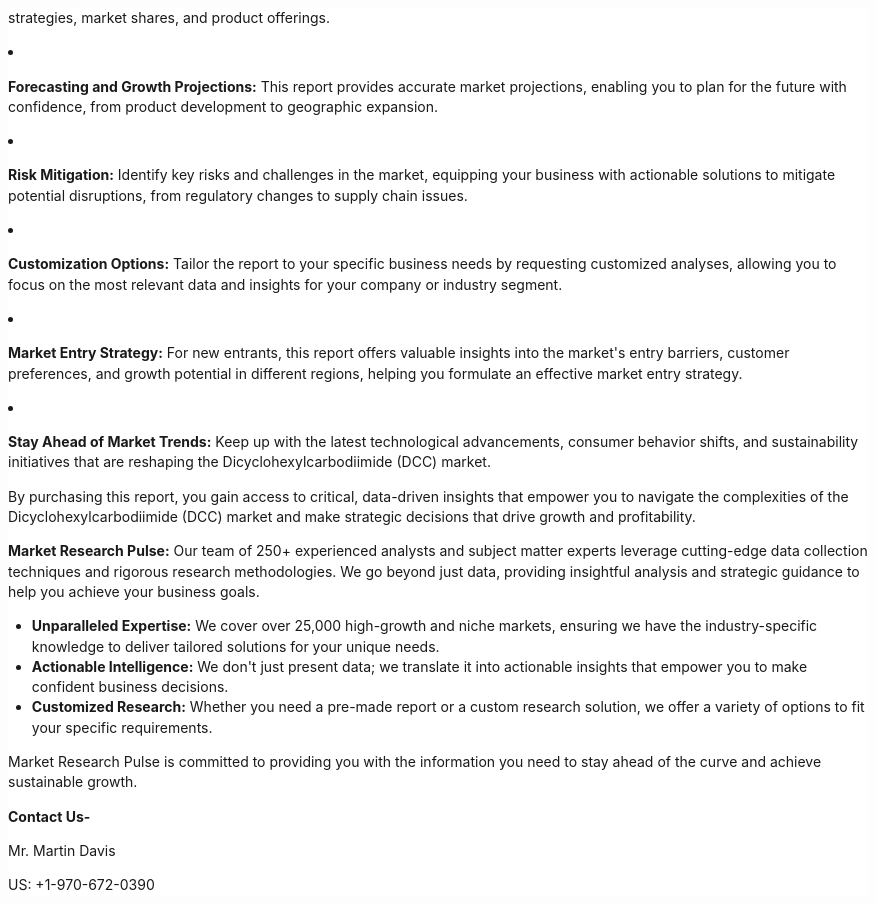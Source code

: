 strategies, market shares, and product offerings.</p></li><li><p><strong>Forecasting and Growth Projections:</strong> This report provides accurate market projections, enabling you to plan for the future with confidence, from product development to geographic expansion.</p></li><li><p><strong>Risk Mitigation:</strong> Identify key risks and challenges in the market, equipping your business with actionable solutions to mitigate potential disruptions, from regulatory changes to supply chain issues.</p></li><li><p><strong>Customization Options:</strong> Tailor the report to your specific business needs by requesting customized analyses, allowing you to focus on the most relevant data and insights for your company or industry segment.</p></li><li><p><strong>Market Entry Strategy:</strong> For new entrants, this report offers valuable insights into the market's entry barriers, customer preferences, and growth potential in different regions, helping you formulate an effective market entry strategy.</p></li><li><p><strong>Stay Ahead of Market Trends:</strong> Keep up with the latest technological advancements, consumer behavior shifts, and sustainability initiatives that are reshaping the Dicyclohexylcarbodiimide (DCC) market.</p></li></ol><p>By purchasing this report, you gain access to critical, data-driven insights that empower you to navigate the complexities of the Dicyclohexylcarbodiimide (DCC) market and make strategic decisions that drive growth and profitability.</p><p><strong>Market Research Pulse:</strong>&nbsp;Our team of 250+ experienced analysts and subject matter experts leverage cutting-edge data collection techniques and rigorous research methodologies. We go beyond just data, providing insightful analysis and strategic guidance to help you achieve your business goals.</p><ul><li><strong>Unparalleled Expertise:</strong>&nbsp;We cover over 25,000 high-growth and niche markets, ensuring we have the industry-specific knowledge to deliver tailored solutions for your unique needs.</li><li><strong>Actionable Intelligence:</strong>&nbsp;We don't just present data; we translate it into actionable insights that empower you to make confident business decisions.</li><li><strong>Customized Research:</strong>&nbsp;Whether you need a pre-made report or a custom research solution, we offer a variety of options to fit your specific requirements.</li></ul><p>Market Research Pulse is committed to providing you with the information you need to stay ahead of the curve and achieve sustainable growth.</p><p><strong>Contact Us-</strong></p><p>Mr. Martin Davis</p><p>US: +1-970-672-0390</p>
